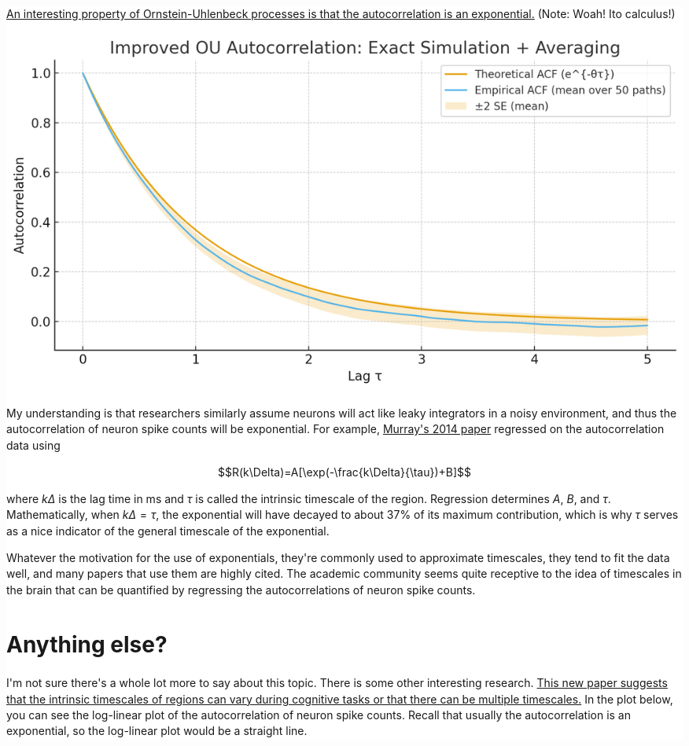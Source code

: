 [An interesting property of Ornstein-Uhlenbeck processes is that the autocorrelation is an exponential.](https://math.stackexchange.com/questions/2772511/autocorrelation-of-ou-process) (Note: Woah! Ito calculus!)

![](/images/2025-09-01-brain-timescales/OU_autocorrelation_example.png)

My understanding is that researchers similarly assume neurons will act like leaky integrators in a noisy environment, and thus the autocorrelation of neuron spike counts will be exponential. For example, [Murray's 2014 paper](https://johndmurray.org/papers/murray_2014_nn.pdf) regressed on the autocorrelation data using

$$R(k\Delta)=A[\exp(-\frac{k\Delta}{\tau})+B]$$

where $k\Delta$ is the lag time in ms and $\tau$ is called the intrinsic timescale of the region. Regression determines $A$, $B$, and $\tau$. Mathematically, when $k\Delta = \tau$, the exponential will have decayed to about 37% of its maximum contribution, which is why $\tau$ serves as a nice indicator of the general timescale of the exponential.

Whatever the motivation for the use of exponentials, they're commonly used to approximate timescales, they tend to fit the data well, and many papers that use them are highly cited. The academic community seems quite receptive to the idea of timescales in the brain that can be quantified by regressing the autocorrelations of neuron spike counts.

# Anything else?

I'm not sure there's a whole lot more to say about this topic. There is some other interesting research. [This new paper suggests that the intrinsic timescales of regions can vary during cognitive tasks or that there can be multiple timescales.](https://www.nature.com/articles/s41467-023-37613-7) In the plot below, you can see the log-linear plot of the autocorrelation of neuron spike counts. Recall that usually the autocorrelation is an exponential, so the log-linear plot would be a straight line.
